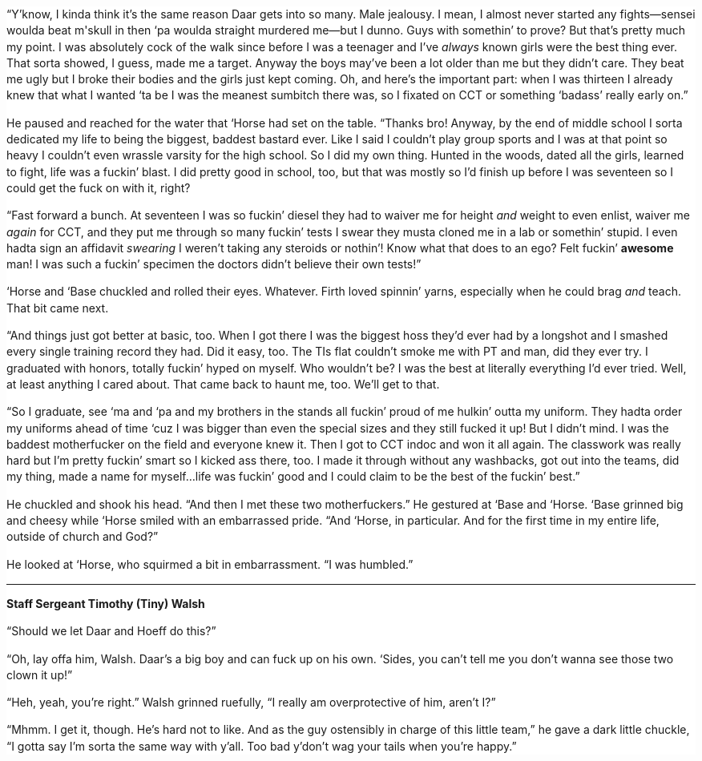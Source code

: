 “Y’know, I kinda think it’s the same reason Daar gets into so many. Male jealousy. I mean, I almost never started any fights—sensei woulda beat m'skull in then ‘pa woulda straight murdered me—but I dunno. Guys with somethin’ to prove? But that’s pretty much my point. I was absolutely cock of the walk since before I was a teenager and I’ve *always* known girls were the best thing ever. That sorta showed, I guess, made me a target. Anyway the boys may’ve been a lot older than me but they didn’t care. They beat me ugly but I broke their bodies and the girls just kept coming. Oh, and here’s the important part: when I was thirteen I already knew that what I wanted ‘ta be I was the meanest sumbitch there was, so I fixated on CCT or something ‘badass’ really early on.”

He paused and reached for the water that ‘Horse had set on the table. “Thanks bro! Anyway, by the end of middle school I sorta dedicated my life to being the biggest, baddest bastard ever. Like I said I couldn’t play group sports and I was at that point so heavy I couldn’t even wrassle varsity for the high school. So I did my own thing. Hunted in the woods, dated all the girls, learned to fight, life was a fuckin’ blast. I did pretty good in school, too, but that was mostly so I’d finish up before I was seventeen so I could get the fuck on with it, right?

“Fast forward a bunch. At seventeen I was so fuckin’ diesel they had to waiver me for height *and* weight to even enlist, waiver me *again* for CCT, and they put me through so many fuckin’ tests I swear they musta cloned me in a lab or somethin’ stupid. I even hadta sign an affidavit *swearing* I weren’t taking any steroids or nothin’! Know what that does to an ego? Felt fuckin’ **awesome** man! I was such a fuckin’ specimen the doctors didn’t believe their own tests!”

‘Horse and ‘Base chuckled and rolled their eyes. Whatever. Firth loved spinnin’ yarns, especially when he could brag *and* teach. That bit came next.

“And things just got better at basic, too. When I got there I was the biggest hoss they’d ever had by a longshot and I smashed every single training record they had. Did it easy, too. The TIs flat couldn’t smoke me with PT and man, did they ever try. I graduated with honors, totally fuckin’ hyped on myself. Who wouldn’t be? I was the best at literally everything I’d ever tried. Well, at least anything I cared about. That came back to haunt me, too. We’ll get to that.

“So I graduate, see ‘ma and ‘pa and my brothers in the stands all fuckin’ proud of me hulkin’ outta my uniform. They hadta order my uniforms ahead of time ‘cuz I was bigger than even the special sizes and they still fucked it up! But I didn’t mind. I was the baddest motherfucker on the field and everyone knew it. Then I got to CCT indoc and won it all again. The classwork was really hard but I’m pretty fuckin’ smart so I kicked ass there, too. I made it through without any washbacks, got out into the teams, did my thing, made a name for myself…life was fuckin’ good and I could claim to be the best of the fuckin’ best.”

He chuckled and shook his head. “And then I met these two motherfuckers.” He gestured at ‘Base and ‘Horse. ‘Base grinned big and cheesy while ‘Horse smiled with an embarrassed pride. “And ‘Horse, in particular. And for the first time in my entire life, outside of church and God?”

He looked at ‘Horse, who squirmed a bit in embarrassment. “I was humbled.”

----

**Staff Sergeant Timothy (Tiny) Walsh**

“Should we let Daar and Hoeff do this?”

“Oh, lay offa him, Walsh. Daar’s a big boy and can fuck up on his own. ‘Sides, you can’t tell me you don’t wanna see those two clown it up!”

“Heh, yeah, you’re right.” Walsh grinned ruefully, “I really am overprotective of him, aren’t I?”

“Mhmm. I get it, though. He’s hard not to like. And as the guy ostensibly in charge of this little team,” he gave a dark little chuckle, “I gotta say I’m sorta the same way with y’all. Too bad y’don’t wag your tails when you’re happy.”
